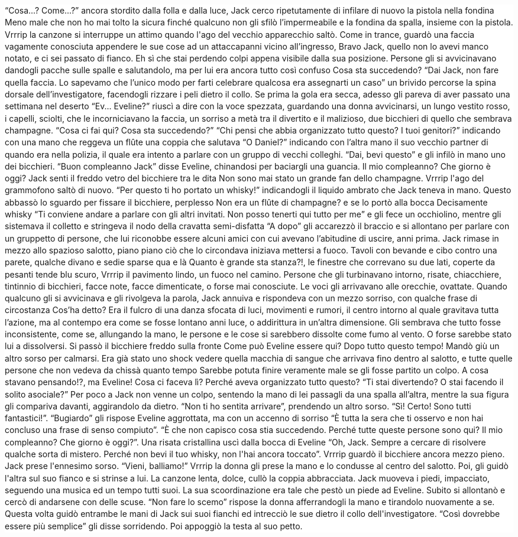“Cosa...? Come...?” ancora stordito dalla folla e dalla luce, Jack cerco ripetutamente di infilare di nuovo la pistola nella fondina Meno male che non ho mai tolto la sicura finché qualcuno non gli sfilò l’impermeabile e la fondina da spalla, insieme con la pistola. Vrrrip la canzone si interruppe un attimo quando l'ago del vecchio apparecchio saltò. Come in trance, guardò una faccia vagamente conosciuta appendere le sue cose ad un attaccapanni vicino all’ingresso, Bravo Jack, quello non lo avevi manco notato, e ci sei passato di fianco. Eh sì che stai perdendo colpi appena visibile dalla sua posizione.
Persone gli si avvicinavano dandogli pacche sulle spalle e salutandolo, ma per lui era ancora tutto così confuso Cosa sta succedendo? “Dai Jack, non fare quella faccia. Lo sapevamo che l’unico modo per farti celebrare qualcosa era assegnarti un caso” un brivido percorse la spina dorsale dell’investigatore, facendogli rizzare i peli dietro il collo. Se prima la gola era secca, adesso gli pareva di aver passato una settimana nel deserto “Ev... Eveline?” riuscì a dire con la voce spezzata, guardando una donna avvicinarsi, un lungo vestito rosso, i capelli, sciolti, che le incorniciavano la faccia, un sorriso a metà tra il divertito e il malizioso, due bicchieri di quello che sembrava champagne. “Cosa ci fai qui? Cosa sta succedendo?” “Chi pensi che abbia organizzato tutto questo? I tuoi genitori?” indicando con una mano che reggeva un flûte una coppia che salutava “O Daniel?” indicando con l’altra mano il suo vecchio partner di quando era nella polizia, il quale era intento a parlare con un gruppo di vecchi colleghi.
“Dai, bevi questo” e gli infilò in mano uno dei bicchieri. “Buon compleanno Jack” disse Eveline, chinandosi per baciargli una guancia. Il mio compleanno? Che giorno è oggi? Jack senti il freddo vetro del bicchiere tra le dita Non sono mai stato un grande fan dello champagne. Vrrrip l'ago del grammofono saltò di nuovo. “Per questo ti ho portato un whisky!” indicandogli il liquido ambrato che Jack teneva in mano. Questo abbassò lo sguardo per fissare il bicchiere, perplesso Non era un flûte di champagne? e se lo portò alla bocca Decisamente whisky “Ti conviene andare a parlare con gli altri invitati. Non posso tenerti qui tutto per me” e gli fece un occhiolino, mentre gli sistemava il colletto e stringeva il nodo della cravatta semi-disfatta “A dopo” gli accarezzò il braccio e si allontano per parlare con un gruppetto di persone, che lui riconobbe essere alcuni amici con cui avevano l’abitudine di uscire, anni prima.
Jack rimase in mezzo allo spazioso salotto, piano piano ciò che lo circondava iniziava mettersi a fuoco. Tavoli con bevande e cibo contro una parete, qualche divano e sedie sparse qua e là Quanto è grande sta stanza?!, le finestre che correvano su due lati, coperte da pesanti tende blu scuro, Vrrrip il pavimento lindo, un fuoco nel camino. Persone che gli turbinavano intorno, risate, chiacchiere, tintinnio di bicchieri, facce note, facce dimenticate, o forse mai conosciute. Le voci gli arrivavano alle orecchie, ovattate. Quando qualcuno gli si avvicinava e gli rivolgeva la parola, Jack annuiva e rispondeva con un mezzo sorriso, con qualche frase di circostanza Cos’ha detto? Era il fulcro di una  danza sfocata di luci, movimenti e rumori, il centro intorno al quale gravitava tutta l’azione, ma al contempo era come se fosse lontano anni luce, o addirittura in un’altra dimensione. Gli sembrava che tutto fosse inconsistente, come se, allungando la mano, le persone e le cose si sarebbero dissolte come fumo al vento. O forse sarebbe stato lui a dissolversi.
Si passò il bicchiere freddo sulla fronte Come può Eveline essere qui? Dopo tutto questo tempo! Mandò giù un altro sorso per calmarsi.
Era già stato uno shock vedere quella macchia di sangue che arrivava fino dentro al salotto, e tutte quelle persone che non vedeva da chissà quanto tempo Sarebbe potuta finire veramente male se gli fosse partito un colpo. A cosa stavano pensando!?, ma Eveline! Cosa ci faceva lì? Perché aveva organizzato tutto questo? “Ti stai divertendo? O stai facendo il solito asociale?” Per poco a Jack non venne un colpo, sentendo la mano di lei passagli da una spalla all’altra, mentre la sua figura gli compariva davanti, aggirandolo da dietro.
“Non ti ho sentita arrivare”, prendendo un altro sorso. “Sì! Certo! Sono tutti fantastici!”.
“Bugiardo” gli rispose Eveline aggrottata, ma con un accenno di sorriso “È tutta la sera che ti osservo e non hai concluso una frase di senso compiuto”.
“È che non capisco cosa stia succedendo. Perché tutte queste persone sono qui? Il mio compleanno? Che giorno è oggi?”.
Una risata cristallina uscì dalla bocca di Eveline “Oh, Jack. Sempre a cercare di risolvere qualche sorta di mistero. Perché non bevi il tuo whisky, non l'hai ancora toccato”. Vrrrip guardò il bicchiere ancora mezzo pieno.
Jack prese l'ennesimo sorso.
“Vieni, balliamo!” Vrrrip la donna gli prese la mano e lo condusse al centro del salotto. Poi, gli guidò l'altra sul suo fianco e si strinse a lui. La canzone lenta, dolce, cullò la coppia abbracciata. Jack muoveva i piedi, impacciato, seguendo una musica ed un tempo tutti suoi. La sua scoordinazione era tale che pestò un piede ad Eveline. Subito si allontanò e cercò di andarsene con delle scuse.
“Non fare lo scemo” rispose la donna afferrandogli la mano e tirandolo nuovamente a se. Questa volta guidò entrambe le mani di Jack sui suoi fianchi ed intrecciò le sue dietro il collo dell'investigatore.
“Così dovrebbe essere più semplice” gli disse sorridendo. Poi appoggiò la testa al suo petto.